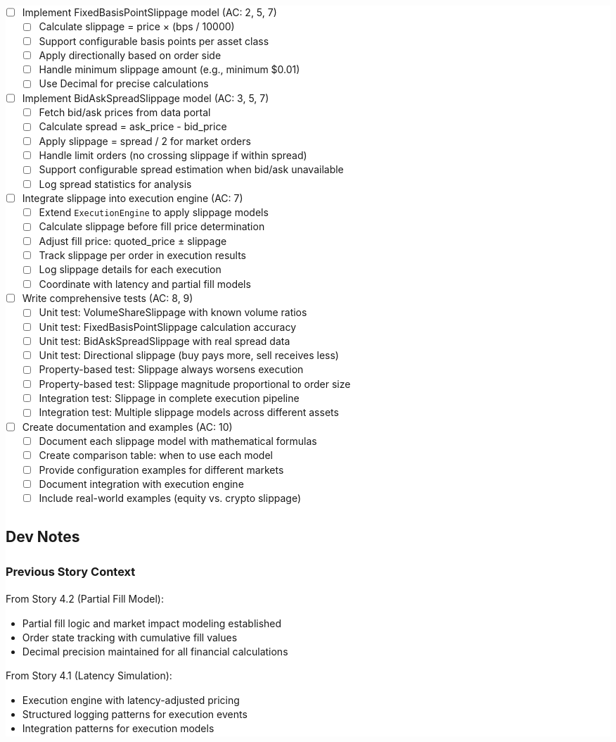 - [ ] Implement FixedBasisPointSlippage model (AC: 2, 5, 7)
  - [ ] Calculate slippage = price × (bps / 10000)
  - [ ] Support configurable basis points per asset class
  - [ ] Apply directionally based on order side
  - [ ] Handle minimum slippage amount (e.g., minimum $0.01)
  - [ ] Use Decimal for precise calculations

- [ ] Implement BidAskSpreadSlippage model (AC: 3, 5, 7)
  - [ ] Fetch bid/ask prices from data portal
  - [ ] Calculate spread = ask_price - bid_price
  - [ ] Apply slippage = spread / 2 for market orders
  - [ ] Handle limit orders (no crossing slippage if within spread)
  - [ ] Support configurable spread estimation when bid/ask unavailable
  - [ ] Log spread statistics for analysis

- [ ] Integrate slippage into execution engine (AC: 7)
  - [ ] Extend `ExecutionEngine` to apply slippage models
  - [ ] Calculate slippage before fill price determination
  - [ ] Adjust fill price: quoted_price ± slippage
  - [ ] Track slippage per order in execution results
  - [ ] Log slippage details for each execution
  - [ ] Coordinate with latency and partial fill models

- [ ] Write comprehensive tests (AC: 8, 9)
  - [ ] Unit test: VolumeShareSlippage with known volume ratios
  - [ ] Unit test: FixedBasisPointSlippage calculation accuracy
  - [ ] Unit test: BidAskSpreadSlippage with real spread data
  - [ ] Unit test: Directional slippage (buy pays more, sell receives less)
  - [ ] Property-based test: Slippage always worsens execution
  - [ ] Property-based test: Slippage magnitude proportional to order size
  - [ ] Integration test: Slippage in complete execution pipeline
  - [ ] Integration test: Multiple slippage models across different assets

- [ ] Create documentation and examples (AC: 10)
  - [ ] Document each slippage model with mathematical formulas
  - [ ] Create comparison table: when to use each model
  - [ ] Provide configuration examples for different markets
  - [ ] Document integration with execution engine
  - [ ] Include real-world examples (equity vs. crypto slippage)

## Dev Notes

### Previous Story Context

From Story 4.2 (Partial Fill Model):
- Partial fill logic and market impact modeling established
- Order state tracking with cumulative fill values
- Decimal precision maintained for all financial calculations

From Story 4.1 (Latency Simulation):
- Execution engine with latency-adjusted pricing
- Structured logging patterns for execution events
- Integration patterns for execution models
